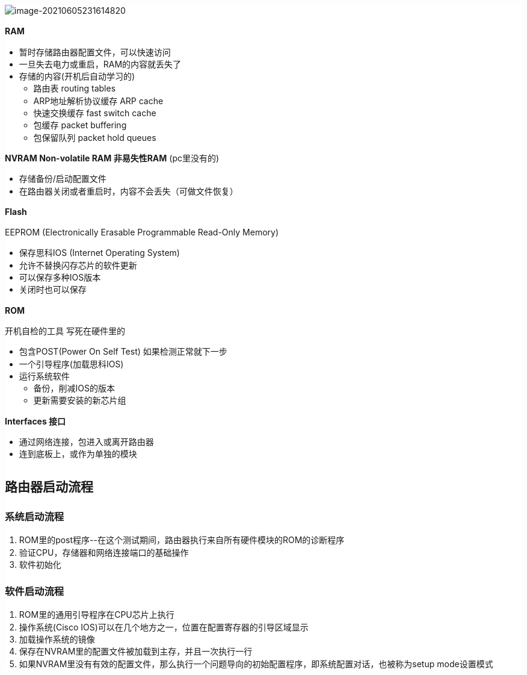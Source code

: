  ![image-20210605231614820](C:\Users\Edward\AppData\Roaming\Typora\typora-user-images\image-20210605231614820.png)

**RAM**

- 暂时存储路由器配置文件，可以快速访问
- 一旦失去电力或重启，RAM的内容就丢失了
- 存储的内容(开机后自动学习的)
  - 路由表 routing tables
  - ARP地址解析协议缓存 ARP cache
  - 快速交换缓存 fast switch cache
  - 包缓存 packet buffering
  - 包保留队列 packet hold queues

**NVRAM Non-volatile RAM 非易失性RAM** (pc里没有的)

- 存储备份/启动配置文件
- 在路由器关闭或者重启时，内容不会丢失（可做文件恢复）

**Flash**

EEPROM (Electronically Erasable Programmable Read-Only Memory)

- 保存思科IOS (Internet Operating System)
- 允许不替换闪存芯片的软件更新
- 可以保存多种IOS版本
- 关闭时也可以保存 

**ROM** 

开机自检的工具 写死在硬件里的

- 包含POST(Power On Self Test) 如果检测正常就下一步
- 一个引导程序(加载思科IOS)
- 运行系统软件
  - 备份，削减IOS的版本
  - 更新需要安装的新芯片组

**Interfaces 接口**

- 通过网络连接，包进入或离开路由器
- 连到底板上，或作为单独的模块

## 路由器启动流程

### 系统启动流程

1. ROM里的post程序--在这个测试期间，路由器执行来自所有硬件模块的ROM的诊断程序
2. 验证CPU，存储器和网络连接端口的基础操作 
3. 软件初始化

### 软件启动流程

1. ROM里的通用引导程序在CPU芯片上执行
2. 操作系统(Cisco IOS)可以在几个地方之一，位置在配置寄存器的引导区域显示
3. 加载操作系统的镜像
4. 保存在NVRAM里的配置文件被加载到主存，并且一次执行一行
5. 如果NVRAM里没有有效的配置文件，那么执行一个问题导向的初始配置程序，即系统配置对话，也被称为setup mode设置模式
